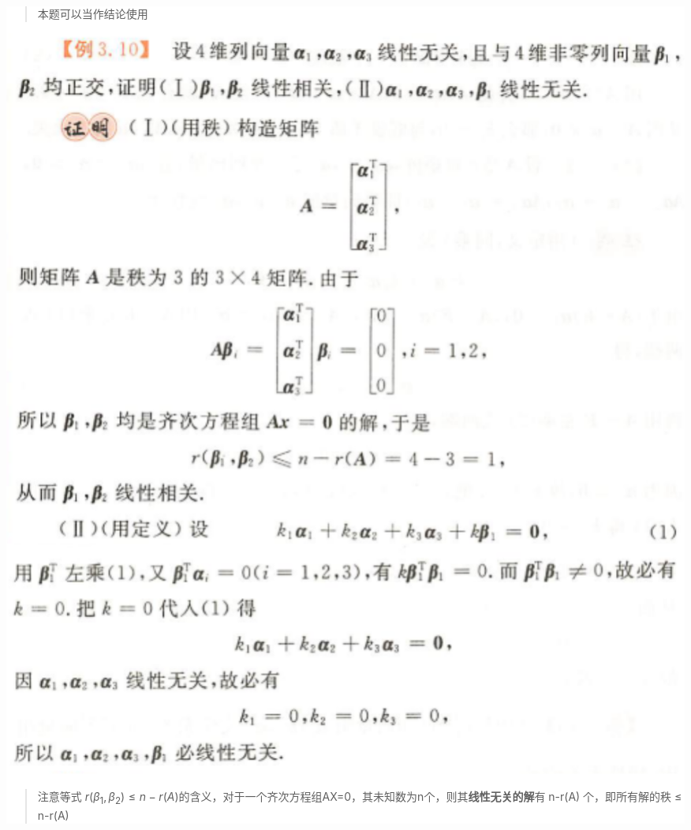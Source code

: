 > 本题可以当作结论使用

![](index.assets/image-20210817184733623.png)

> 注意等式 $r(\beta_1,\beta_2) ≤ n-r(A)$​​ 的含义，对于一个齐次方程组AX=0，其未知数为n个，则其**线性无关的解**有 n-r(A) 个，即所有解的秩 ≤ n-r(A)
